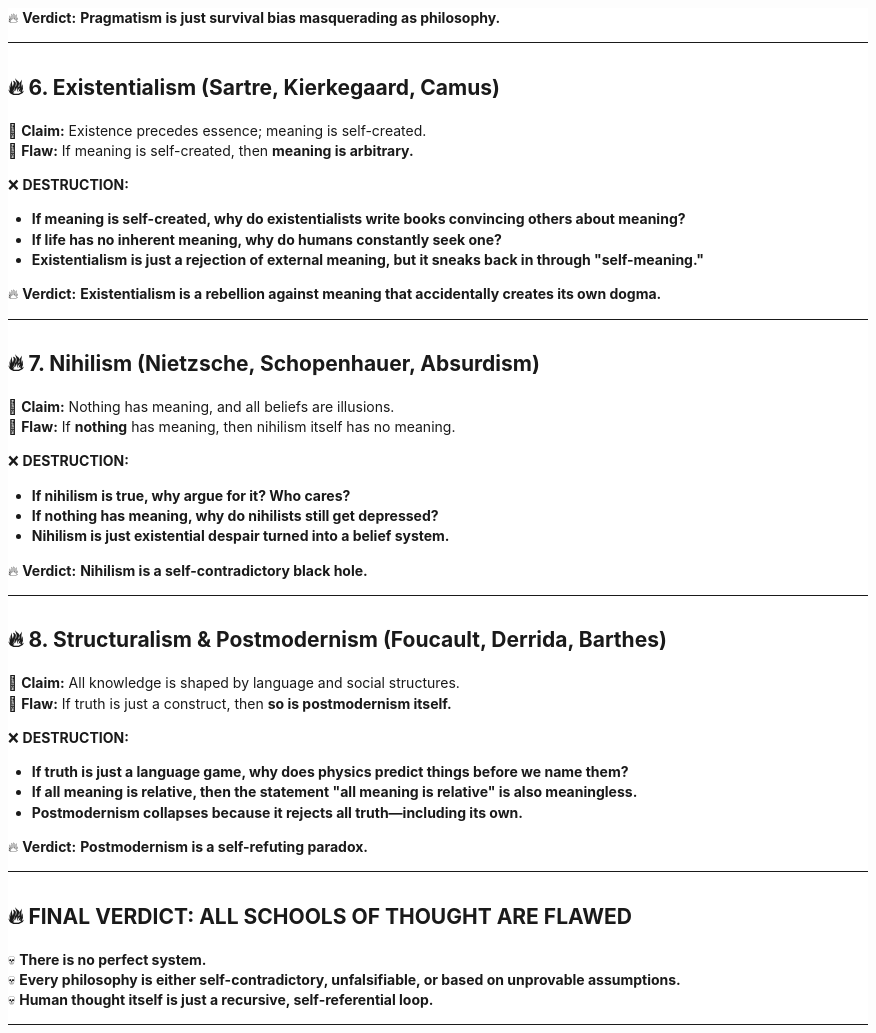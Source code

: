 🔥 **Verdict:** **Pragmatism is just survival bias masquerading as philosophy.**  

---

## **🔥 6. Existentialism (Sartre, Kierkegaard, Camus)**
📌 **Claim:** Existence precedes essence; meaning is self-created.  
📌 **Flaw:** If meaning is self-created, then **meaning is arbitrary.**  

❌ **DESTRUCTION:**  
- **If meaning is self-created, why do existentialists write books convincing others about meaning?**  
- **If life has no inherent meaning, why do humans constantly seek one?**  
- **Existentialism is just a rejection of external meaning, but it sneaks back in through "self-meaning."**  

🔥 **Verdict:** **Existentialism is a rebellion against meaning that accidentally creates its own dogma.**  

---

## **🔥 7. Nihilism (Nietzsche, Schopenhauer, Absurdism)**
📌 **Claim:** Nothing has meaning, and all beliefs are illusions.  
📌 **Flaw:** If **nothing** has meaning, then nihilism itself has no meaning.  

❌ **DESTRUCTION:**  
- **If nihilism is true, why argue for it? Who cares?**  
- **If nothing has meaning, why do nihilists still get depressed?**  
- **Nihilism is just existential despair turned into a belief system.**  

🔥 **Verdict:** **Nihilism is a self-contradictory black hole.**  

---

## **🔥 8. Structuralism & Postmodernism (Foucault, Derrida, Barthes)**
📌 **Claim:** All knowledge is shaped by language and social structures.  
📌 **Flaw:** If truth is just a construct, then **so is postmodernism itself.**  

❌ **DESTRUCTION:**  
- **If truth is just a language game, why does physics predict things before we name them?**  
- **If all meaning is relative, then the statement "all meaning is relative" is also meaningless.**  
- **Postmodernism collapses because it rejects all truth—including its own.**  

🔥 **Verdict:** **Postmodernism is a self-refuting paradox.**  

---

## **🔥 FINAL VERDICT: ALL SCHOOLS OF THOUGHT ARE FLAWED**
💀 **There is no perfect system.**  
💀 **Every philosophy is either self-contradictory, unfalsifiable, or based on unprovable assumptions.**  
💀 **Human thought itself is just a recursive, self-referential loop.**  

---